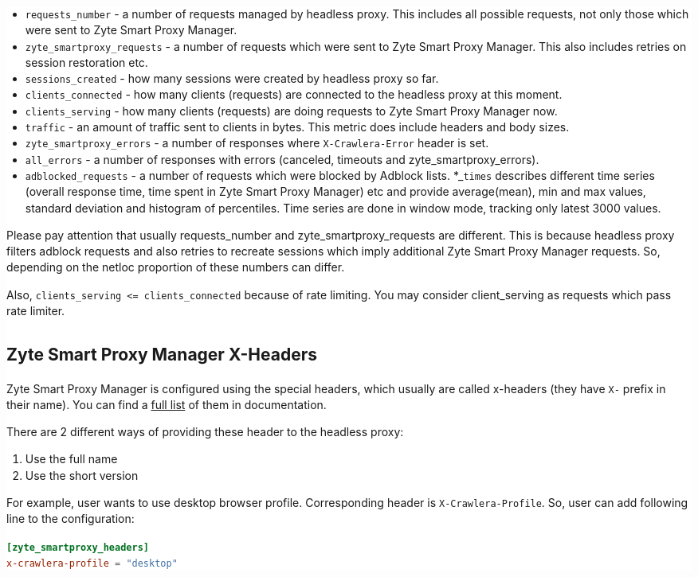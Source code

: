 * `requests_number` - a number of requests managed by headless proxy.
     This includes all possible requests, not only those which were
     sent to Zyte Smart Proxy Manager.
* `zyte_smartproxy_requests` - a number of requests which were sent to Zyte
     Smart Proxy Manager. This also includes retries on session restoration
     etc.
* `sessions_created` - how many sessions were created by headless
     proxy so far.
* `clients_connected` - how many clients (requests) are connected to
     the headless proxy at this moment.
* `clients_serving` - how many clients (requests) are doing requests
     to Zyte Smart Proxy Manager now.
* `traffic` - an amount of traffic sent to clients in bytes.
     This metric does include headers and body sizes.
* `zyte_smartproxy_errors` - a number of responses where `X-Crawlera-Error`
     header is set.
* `all_errors` - a number of responses with errors (canceled,
     timeouts and zyte_smartproxy_errors).
* `adblocked_requests` - a number of requests which were
     blocked by Adblock lists.
*_`times` describes different time series (overall response time,
     time spent in Zyte Smart Proxy Manager) etc and provide average(mean), min
     and max values, standard deviation and histogram of percentiles.
     Time series are done in window mode, tracking only latest 3000 values.

Please pay attention that usually requests_number and zyte_smartproxy_requests
are different. This is because headless proxy filters adblock requests
and also retries to recreate sessions which imply additional Zyte Smart Proxy Manager
requests. So, depending on the netloc proportion of these numbers can
differ.

Also, `clients_serving <= clients_connected` because of rate limiting. You
may consider client_serving as requests which pass rate limiter.


## Zyte Smart Proxy Manager X-Headers

Zyte Smart Proxy Manager is configured using the special headers, which usually
are called x-headers (they have `X-` prefix in their name). You can find a
[full list](https://docs.zyte.com/smart-proxy-manager.html#request-headers)
of them in documentation.

There are 2 different ways of providing these header to the headless proxy:

1. Use the full name
2. Use the short version

For example, user wants to use desktop browser profile. Corresponding
header is `X-Crawlera-Profile`. So, user can add following line to the
configuration:

```toml
[zyte_smartproxy_headers]
x-crawlera-profile = "desktop"
```
